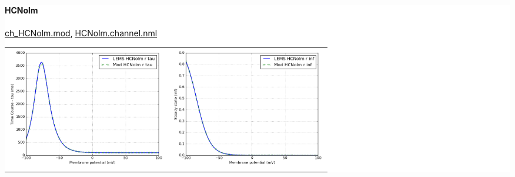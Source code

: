 #### HCNolm
<p><a href="../../../ch_HCNolm.mod">ch_HCNolm.mod</a>, <a href="../HCNolm.channel.nml">HCNolm.channel.nml</a></p>
<table><tr>
<td><a href="HCNolm_r_tau.png"><img alt="???" src="HCNolm_r_tau.png" height="200"/></a></td>
<td><a href="HCNolm_r_inf.png"><img alt="???" src="HCNolm_r_inf.png" height="200"/></a></td>
</tr></table>
